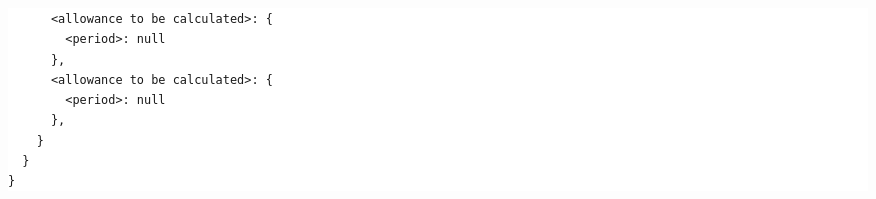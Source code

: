   ```
        <allowance to be calculated>: {
          <period>: null
        },
        <allowance to be calculated>: {
          <period>: null
        },
      }
    }
  }

  ```
